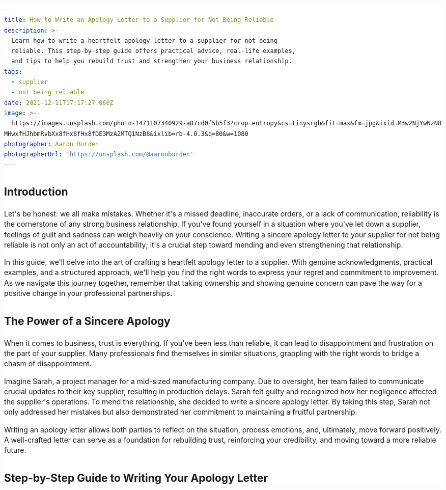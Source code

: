 ```yaml
---
title: How to Write an Apology Letter to a Supplier for Not Being Reliable
description: >-
  Learn how to write a heartfelt apology letter to a supplier for not being
  reliable. This step-by-step guide offers practical advice, real-life examples,
  and tips to help you rebuild trust and strengthen your business relationship.
tags:
  - supplier
  - not being reliable
date: 2021-12-11T17:17:27.060Z
image: >-
  https://images.unsplash.com/photo-1471107340929-a87cd0f5b5f3?crop=entropy&cs=tinysrgb&fit=max&fm=jpg&ixid=M3w2NjYwNzN8MHwxfHJhbmRvbXx8fHx8fHx8fDE3MzA2MTQ1NzB8&ixlib=rb-4.0.3&q=80&w=1080
photographer: Aaron Burden
photographerUrl: 'https://unsplash.com/@aaronburden'
---
```


## Introduction

Let's be honest: we all make mistakes. Whether it's a missed deadline, inaccurate orders, or a lack of communication, reliability is the cornerstone of any strong business relationship. If you've found yourself in a situation where you've let down a supplier, feelings of guilt and sadness can weigh heavily on your conscience. Writing a sincere apology letter to your supplier for not being reliable is not only an act of accountability; it's a crucial step toward mending and even strengthening that relationship.

In this guide, we'll delve into the art of crafting a heartfelt apology letter to a supplier. With genuine acknowledgments, practical examples, and a structured approach, we'll help you find the right words to express your regret and commitment to improvement. As we navigate this journey together, remember that taking ownership and showing genuine concern can pave the way for a positive change in your professional partnerships.

## The Power of a Sincere Apology

When it comes to business, trust is everything. If you’ve been less than reliable, it can lead to disappointment and frustration on the part of your supplier. Many professionals find themselves in similar situations, grappling with the right words to bridge a chasm of disappointment.

Imagine Sarah, a project manager for a mid-sized manufacturing company. Due to oversight, her team failed to communicate crucial updates to their key supplier, resulting in production delays. Sarah felt guilty and recognized how her negligence affected the supplier's operations. To mend the relationship, she decided to write a sincere apology letter. By taking this step, Sarah not only addressed her mistakes but also demonstrated her commitment to maintaining a fruitful partnership.

Writing an apology letter allows both parties to reflect on the situation, process emotions, and, ultimately, move forward positively. A well-crafted letter can serve as a foundation for rebuilding trust, reinforcing your credibility, and moving toward a more reliable future.

## Step-by-Step Guide to Writing Your Apology Letter
